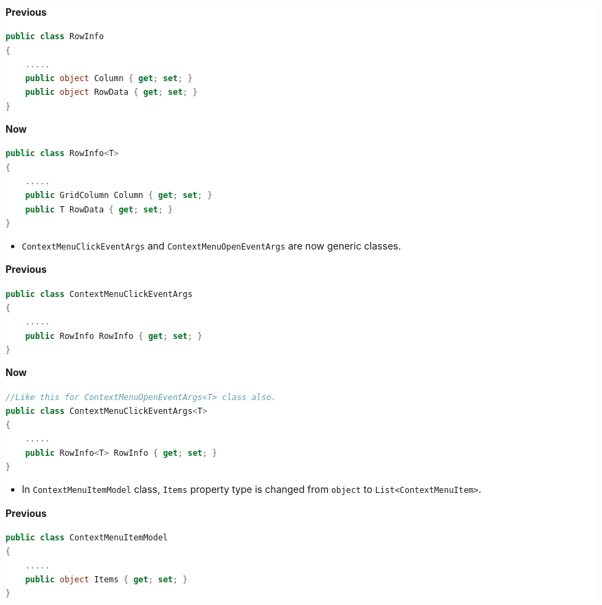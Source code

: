 **Previous**

```csharp
public class RowInfo
{
    .....
    public object Column { get; set; }
    public object RowData { get; set; }
}
```

**Now**

```csharp
public class RowInfo<T>
{
    .....
    public GridColumn Column { get; set; }
    public T RowData { get; set; }
}
```

- `ContextMenuClickEventArgs` and `ContextMenuOpenEventArgs` are now generic classes.

**Previous**

```csharp
public class ContextMenuClickEventArgs
{
    .....
    public RowInfo RowInfo { get; set; }
}
```

**Now**

```csharp
//Like this for ContextMenuOpenEventArgs<T> class also.
public class ContextMenuClickEventArgs<T>
{
    .....
    public RowInfo<T> RowInfo { get; set; }
}
```

- In `ContextMenuItemModel` class, `Items` property type is changed from `object` to `List<ContextMenuItem>`.

**Previous**

```csharp
public class ContextMenuItemModel
{
    .....
    public object Items { get; set; }
}
```
